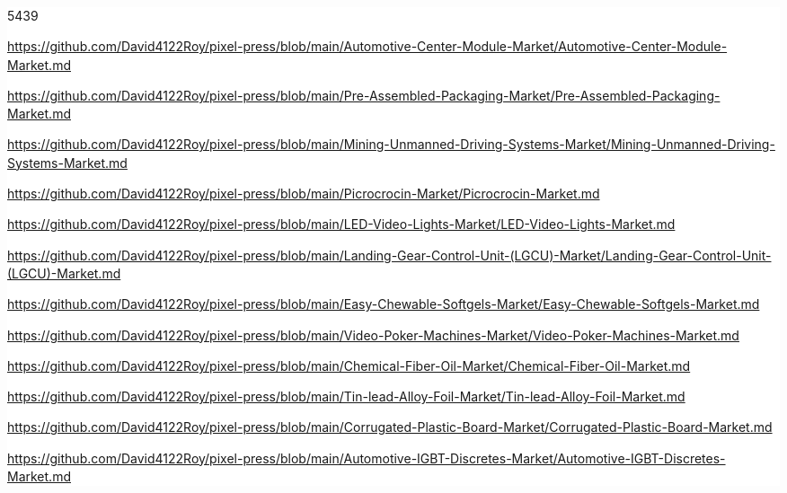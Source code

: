 5439</p><p><a href="https://github.com/David4122Roy/pixel-press/blob/main/Automotive-Center-Module-Market/Automotive-Center-Module-Market.md">https://github.com/David4122Roy/pixel-press/blob/main/Automotive-Center-Module-Market/Automotive-Center-Module-Market.md</a></p><p><a href="https://github.com/David4122Roy/pixel-press/blob/main/Pre-Assembled-Packaging-Market/Pre-Assembled-Packaging-Market.md">https://github.com/David4122Roy/pixel-press/blob/main/Pre-Assembled-Packaging-Market/Pre-Assembled-Packaging-Market.md</a></p><p><a href="https://github.com/David4122Roy/pixel-press/blob/main/Mining-Unmanned-Driving-Systems-Market/Mining-Unmanned-Driving-Systems-Market.md">https://github.com/David4122Roy/pixel-press/blob/main/Mining-Unmanned-Driving-Systems-Market/Mining-Unmanned-Driving-Systems-Market.md</a></p><p><a href="https://github.com/David4122Roy/pixel-press/blob/main/Picrocrocin-Market/Picrocrocin-Market.md">https://github.com/David4122Roy/pixel-press/blob/main/Picrocrocin-Market/Picrocrocin-Market.md</a></p><p><a href="https://github.com/David4122Roy/pixel-press/blob/main/LED-Video-Lights-Market/LED-Video-Lights-Market.md">https://github.com/David4122Roy/pixel-press/blob/main/LED-Video-Lights-Market/LED-Video-Lights-Market.md</a></p><p><a href="https://github.com/David4122Roy/pixel-press/blob/main/Landing-Gear-Control-Unit-(LGCU)-Market/Landing-Gear-Control-Unit-(LGCU)-Market.md">https://github.com/David4122Roy/pixel-press/blob/main/Landing-Gear-Control-Unit-(LGCU)-Market/Landing-Gear-Control-Unit-(LGCU)-Market.md</a></p><p><a href="https://github.com/David4122Roy/pixel-press/blob/main/Easy-Chewable-Softgels-Market/Easy-Chewable-Softgels-Market.md">https://github.com/David4122Roy/pixel-press/blob/main/Easy-Chewable-Softgels-Market/Easy-Chewable-Softgels-Market.md</a></p><p><a href="https://github.com/David4122Roy/pixel-press/blob/main/Video-Poker-Machines-Market/Video-Poker-Machines-Market.md">https://github.com/David4122Roy/pixel-press/blob/main/Video-Poker-Machines-Market/Video-Poker-Machines-Market.md</a></p><p><a href="https://github.com/David4122Roy/pixel-press/blob/main/Chemical-Fiber-Oil-Market/Chemical-Fiber-Oil-Market.md">https://github.com/David4122Roy/pixel-press/blob/main/Chemical-Fiber-Oil-Market/Chemical-Fiber-Oil-Market.md</a></p><p><a href="https://github.com/David4122Roy/pixel-press/blob/main/Tin-lead-Alloy-Foil-Market/Tin-lead-Alloy-Foil-Market.md">https://github.com/David4122Roy/pixel-press/blob/main/Tin-lead-Alloy-Foil-Market/Tin-lead-Alloy-Foil-Market.md</a></p><p><a href="https://github.com/David4122Roy/pixel-press/blob/main/Corrugated-Plastic-Board-Market/Corrugated-Plastic-Board-Market.md">https://github.com/David4122Roy/pixel-press/blob/main/Corrugated-Plastic-Board-Market/Corrugated-Plastic-Board-Market.md</a></p><p><a href="https://github.com/David4122Roy/pixel-press/blob/main/Automotive-IGBT-Discretes-Market/Automotive-IGBT-Discretes-Market.md">https://github.com/David4122Roy/pixel-press/blob/main/Automotive-IGBT-Discretes-Market/Automotive-IGBT-Discretes-Market.md</a></p>